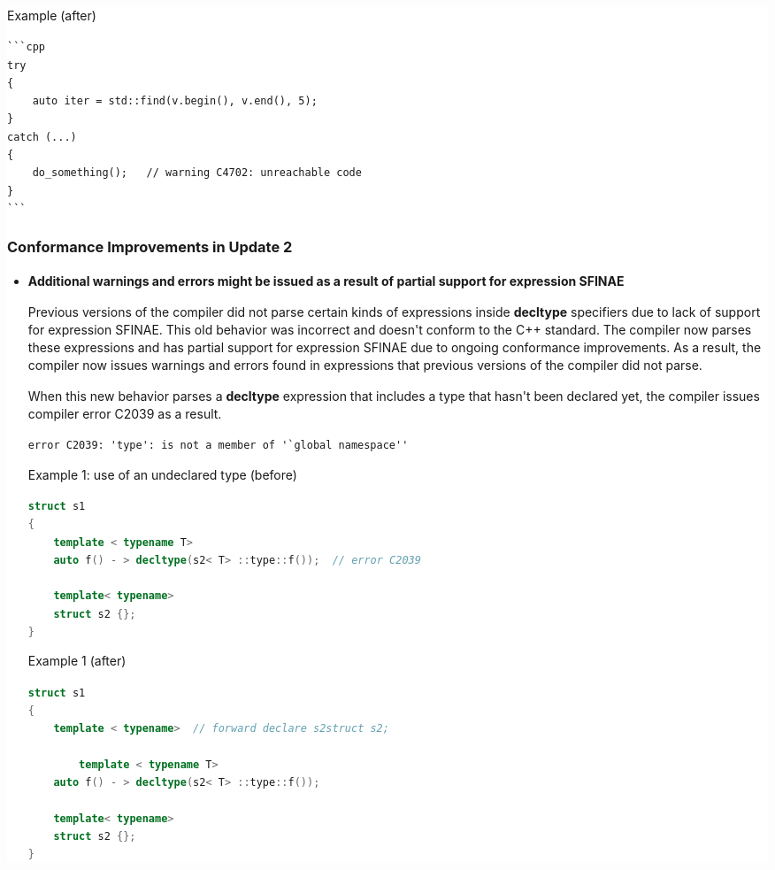    Example (after)

    ```cpp
    try
    {
        auto iter = std::find(v.begin(), v.end(), 5);
    }
    catch (...)
    {
        do_something();   // warning C4702: unreachable code
    }
    ```

###  <a name="VS_Update2"></a> Conformance Improvements in Update 2

- **Additional warnings and errors might be issued as a result of partial support for expression SFINAE**

   Previous versions of the compiler did not parse certain kinds of expressions inside **decltype** specifiers due to lack of  support for expression SFINAE. This old behavior was incorrect and doesn't conform to the C++ standard. The compiler now parses these expressions and has partial support for expression SFINAE due to  ongoing conformance improvements. As a result, the compiler now issues warnings and errors found in  expressions that previous versions of the compiler did not parse.

   When this new behavior parses a **decltype** expression that includes a type that hasn't been declared yet, the compiler issues compiler error C2039 as a result.

    ```Output
    error C2039: 'type': is not a member of '`global namespace''
    ```

   Example 1:  use of an undeclared type (before)

    ```cpp
    struct s1
    {
        template < typename T>
        auto f() - > decltype(s2< T> ::type::f());  // error C2039

        template< typename>
        struct s2 {};
    }
    ```

   Example 1 (after)

    ```cpp
    struct s1
    {
        template < typename>  // forward declare s2struct s2;

            template < typename T>
        auto f() - > decltype(s2< T> ::type::f());

        template< typename>
        struct s2 {};
    }
    ```
